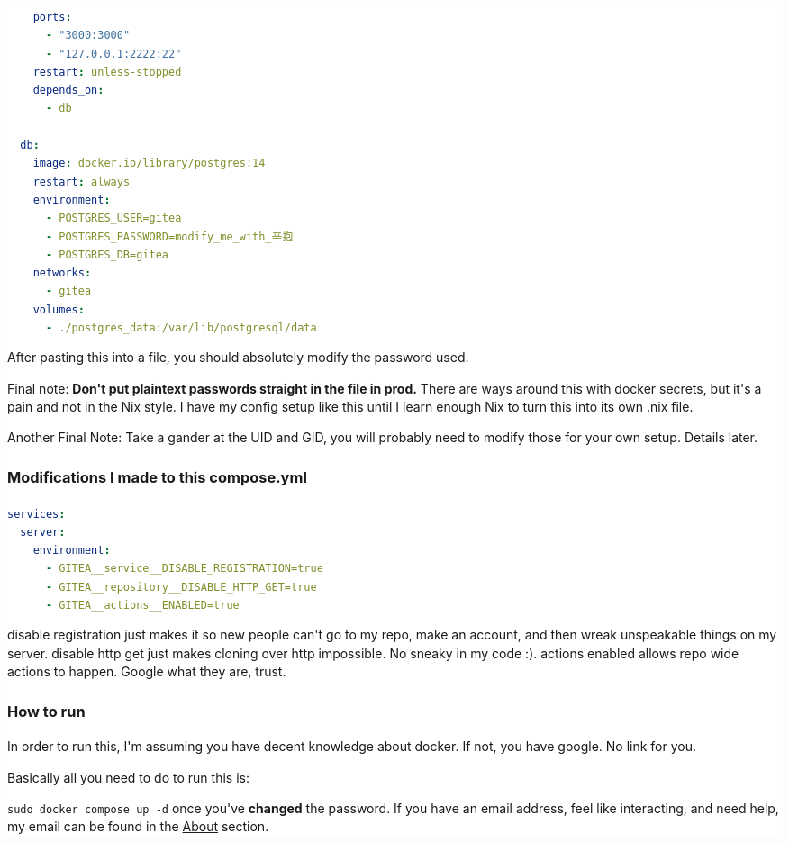 ```compose.yml
    ports:
      - "3000:3000"
      - "127.0.0.1:2222:22"
    restart: unless-stopped
    depends_on:
      - db

  db:
    image: docker.io/library/postgres:14
    restart: always
    environment:
      - POSTGRES_USER=gitea
      - POSTGRES_PASSWORD=modify_me_with_辛抱
      - POSTGRES_DB=gitea
    networks:
      - gitea
    volumes:
      - ./postgres_data:/var/lib/postgresql/data  
```

After pasting this into a file, you should absolutely modify the password used.

Final note: **Don't put plaintext passwords straight in the file in prod.**
There are ways around this with docker secrets, but it's a pain and not in the Nix style.
I have my config setup like this until I learn enough Nix to turn this into its own .nix file.

Another Final Note: Take a gander at the UID and GID, you will probably need to modify
those for your own setup. Details later.

### Modifications I made to this compose.yml

```compose-snippet.yml
services:
  server:
    environment:
      - GITEA__service__DISABLE_REGISTRATION=true
      - GITEA__repository__DISABLE_HTTP_GET=true
      - GITEA__actions__ENABLED=true
```

disable registration just makes it so new people can't go to my repo, make an account, and then wreak unspeakable things on my server.
disable http get just makes cloning over http impossible. No sneaky in my code :).
actions enabled allows repo wide actions to happen. Google what they are, trust.

### How to run

In order to run this, I'm assuming you have decent knowledge about docker. If not,
you have google. No link for you.

Basically all you need to do to run this is:

`sudo docker compose up -d` once you've **changed** the password. If you have an email address,
feel like interacting, and need help, my email can be found in the [About](https://git.evotrade.org/about) section.
